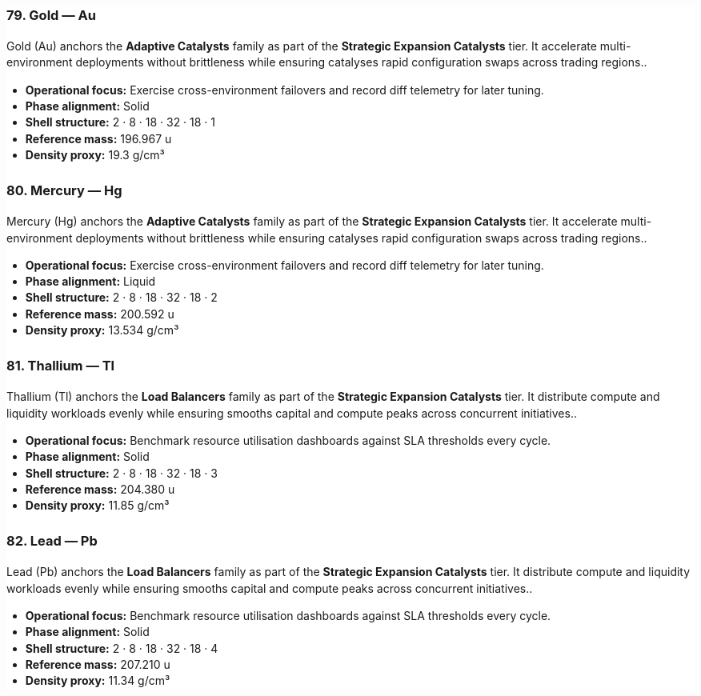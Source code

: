 ### 79. Gold — Au

Gold (Au) anchors the **Adaptive Catalysts** family as part of the **Strategic
Expansion Catalysts** tier. It accelerate multi-environment deployments without
brittleness while ensuring catalyses rapid configuration swaps across trading
regions..

- **Operational focus:** Exercise cross-environment failovers and record diff
  telemetry for later tuning.
- **Phase alignment:** Solid
- **Shell structure:** 2 · 8 · 18 · 32 · 18 · 1
- **Reference mass:** 196.967 u
- **Density proxy:** 19.3 g/cm³

### 80. Mercury — Hg

Mercury (Hg) anchors the **Adaptive Catalysts** family as part of the
**Strategic Expansion Catalysts** tier. It accelerate multi-environment
deployments without brittleness while ensuring catalyses rapid configuration
swaps across trading regions..

- **Operational focus:** Exercise cross-environment failovers and record diff
  telemetry for later tuning.
- **Phase alignment:** Liquid
- **Shell structure:** 2 · 8 · 18 · 32 · 18 · 2
- **Reference mass:** 200.592 u
- **Density proxy:** 13.534 g/cm³

### 81. Thallium — Tl

Thallium (Tl) anchors the **Load Balancers** family as part of the **Strategic
Expansion Catalysts** tier. It distribute compute and liquidity workloads evenly
while ensuring smooths capital and compute peaks across concurrent initiatives..

- **Operational focus:** Benchmark resource utilisation dashboards against SLA
  thresholds every cycle.
- **Phase alignment:** Solid
- **Shell structure:** 2 · 8 · 18 · 32 · 18 · 3
- **Reference mass:** 204.380 u
- **Density proxy:** 11.85 g/cm³

### 82. Lead — Pb

Lead (Pb) anchors the **Load Balancers** family as part of the **Strategic
Expansion Catalysts** tier. It distribute compute and liquidity workloads evenly
while ensuring smooths capital and compute peaks across concurrent initiatives..

- **Operational focus:** Benchmark resource utilisation dashboards against SLA
  thresholds every cycle.
- **Phase alignment:** Solid
- **Shell structure:** 2 · 8 · 18 · 32 · 18 · 4
- **Reference mass:** 207.210 u
- **Density proxy:** 11.34 g/cm³
